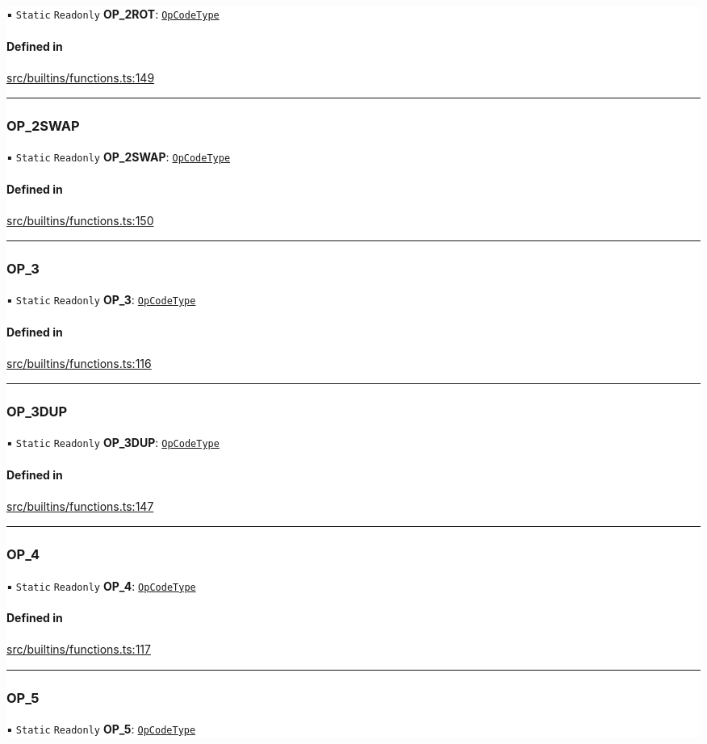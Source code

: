 ▪ `Static` `Readonly` **OP\_2ROT**: [`OpCodeType`](OpCodeType.md)

#### Defined in

[src/builtins/functions.ts:149](https://github.com/sCrypt-Inc/ts-sCrypt/blob/8356f43/src/builtins/functions.ts#L149)

___

### OP\_2SWAP

▪ `Static` `Readonly` **OP\_2SWAP**: [`OpCodeType`](OpCodeType.md)

#### Defined in

[src/builtins/functions.ts:150](https://github.com/sCrypt-Inc/ts-sCrypt/blob/8356f43/src/builtins/functions.ts#L150)

___

### OP\_3

▪ `Static` `Readonly` **OP\_3**: [`OpCodeType`](OpCodeType.md)

#### Defined in

[src/builtins/functions.ts:116](https://github.com/sCrypt-Inc/ts-sCrypt/blob/8356f43/src/builtins/functions.ts#L116)

___

### OP\_3DUP

▪ `Static` `Readonly` **OP\_3DUP**: [`OpCodeType`](OpCodeType.md)

#### Defined in

[src/builtins/functions.ts:147](https://github.com/sCrypt-Inc/ts-sCrypt/blob/8356f43/src/builtins/functions.ts#L147)

___

### OP\_4

▪ `Static` `Readonly` **OP\_4**: [`OpCodeType`](OpCodeType.md)

#### Defined in

[src/builtins/functions.ts:117](https://github.com/sCrypt-Inc/ts-sCrypt/blob/8356f43/src/builtins/functions.ts#L117)

___

### OP\_5

▪ `Static` `Readonly` **OP\_5**: [`OpCodeType`](OpCodeType.md)
